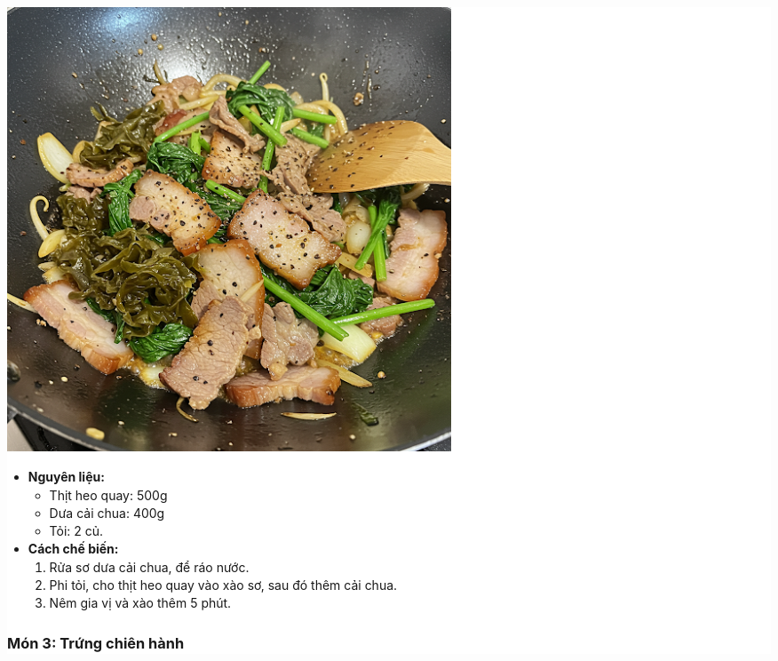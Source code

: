<img src="images/thuc-don-bua-toi-ca-tuan-don-gian-de-lam-cho-gia-dinh/thit-heo-quay-xao-cai-chua.png" height="500" alt="Thịt heo quay xào cải chua">

- **Nguyên liệu:**
  - Thịt heo quay: 500g
  - Dưa cải chua: 400g
  - Tỏi: 2 củ.
- **Cách chế biến:**
  1. Rửa sơ dưa cải chua, để ráo nước.
  2. Phi tỏi, cho thịt heo quay vào xào sơ, sau đó thêm cải chua.
  3. Nêm gia vị và xào thêm 5 phút.

### Món 3: Trứng chiên hành
